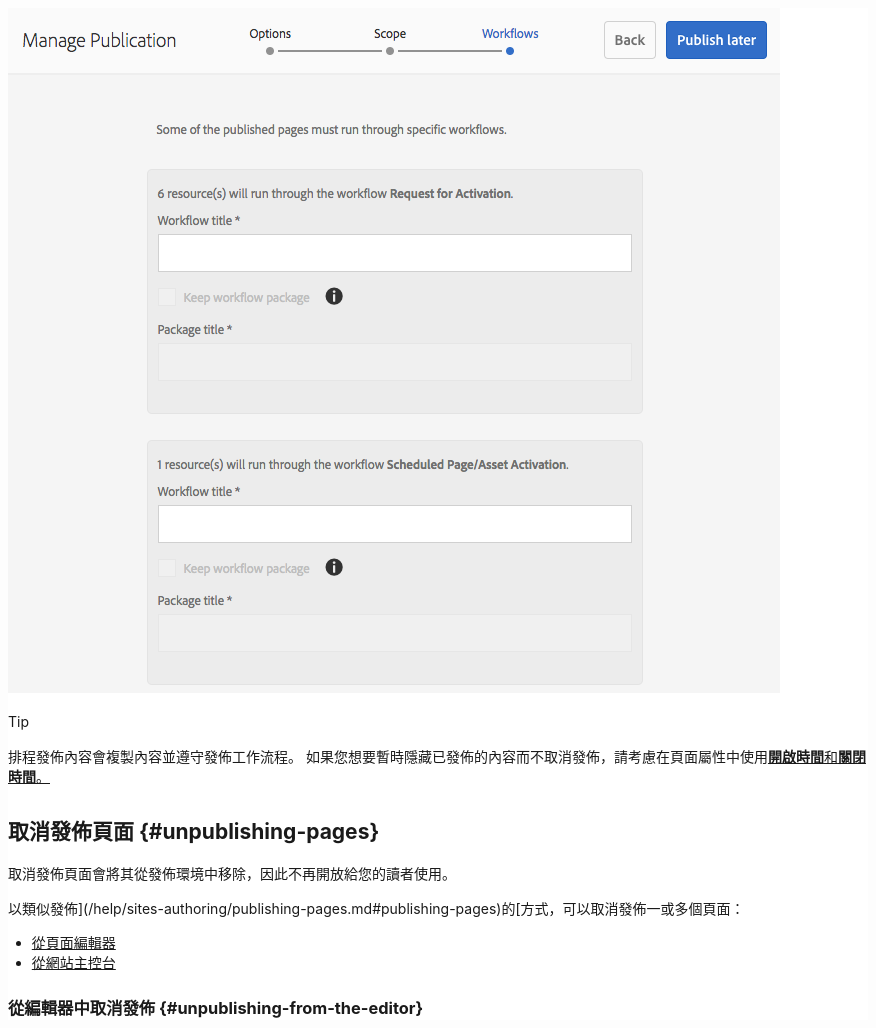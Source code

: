    ![chlimage_1-4](assets/chlimage_1-4.png)

>[!TIP]
>
>排程發佈內容會複製內容並遵守發佈工作流程。 如果您想要暫時隱藏已發佈的內容而不取消發佈，請考慮在頁面屬性中使用&#x200B;[**開啟時間**&#x200B;和&#x200B;**關閉時間**。](/help/sites-authoring/editing-page-properties.md#on-time)

## 取消發佈頁面 {#unpublishing-pages}

取消發佈頁面會將其從發佈環境中移除，因此不再開放給您的讀者使用。

以類似發佈](/help/sites-authoring/publishing-pages.md#publishing-pages)的[方式，可以取消發佈一或多個頁面：

* [從頁面編輯器](/help/sites-authoring/publishing-pages.md#unpublishing-from-the-editor)
* [從網站主控台](/help/sites-authoring/publishing-pages.md#unpublishing-from-the-console)

### 從編輯器中取消發佈 {#unpublishing-from-the-editor}
